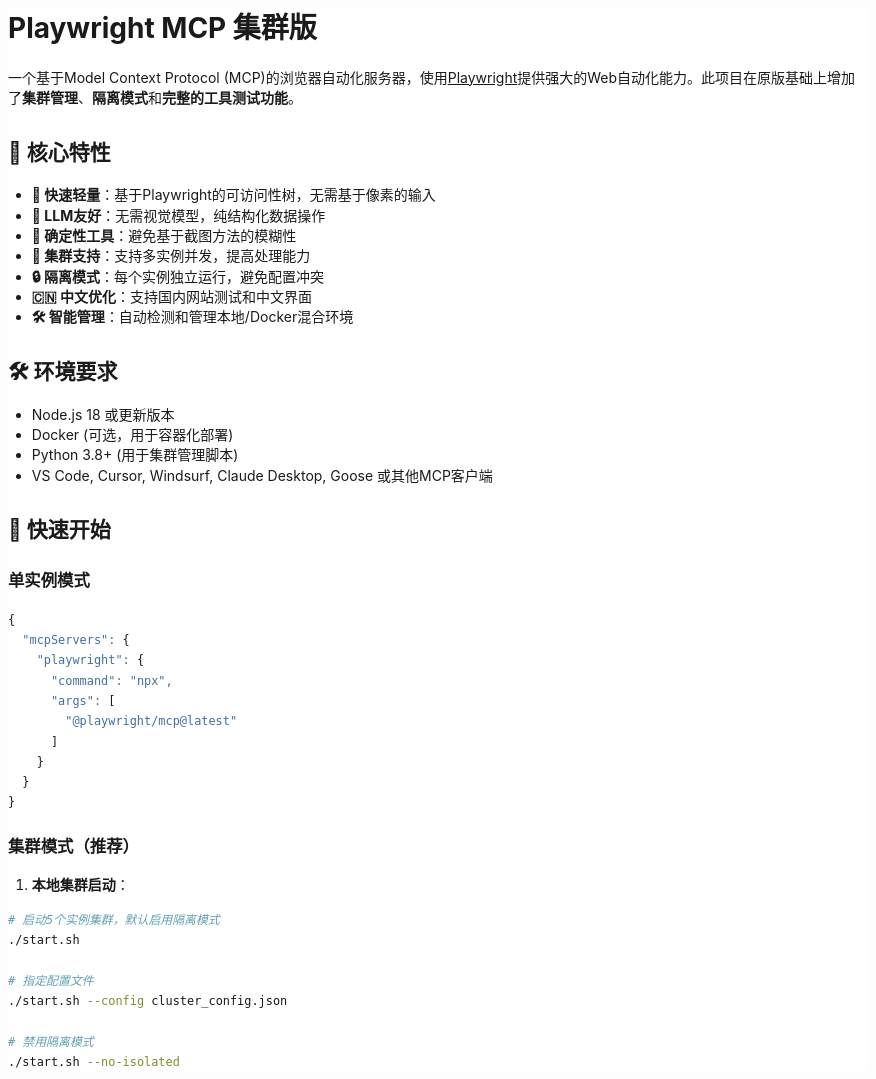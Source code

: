 # Playwright MCP 集群版

一个基于Model Context Protocol (MCP)的浏览器自动化服务器，使用[Playwright](https://playwright.dev)提供强大的Web自动化能力。此项目在原版基础上增加了**集群管理**、**隔离模式**和**完整的工具测试功能**。

## 🌟 核心特性

- **🚀 快速轻量**：基于Playwright的可访问性树，无需基于像素的输入
- **🤖 LLM友好**：无需视觉模型，纯结构化数据操作
- **🎯 确定性工具**：避免基于截图方法的模糊性
- **🐳 集群支持**：支持多实例并发，提高处理能力
- **🔒 隔离模式**：每个实例独立运行，避免配置冲突
- **🇨🇳 中文优化**：支持国内网站测试和中文界面
- **🛠️ 智能管理**：自动检测和管理本地/Docker混合环境

## 🛠️ 环境要求

- Node.js 18 或更新版本
- Docker (可选，用于容器化部署)
- Python 3.8+ (用于集群管理脚本)
- VS Code, Cursor, Windsurf, Claude Desktop, Goose 或其他MCP客户端

## 🚀 快速开始

### 单实例模式

```js
{
  "mcpServers": {
    "playwright": {
      "command": "npx",
      "args": [
        "@playwright/mcp@latest"
      ]
    }
  }
}
```

### 集群模式（推荐）

1. **本地集群启动**：
```bash
# 启动5个实例集群，默认启用隔离模式
./start.sh

# 指定配置文件
./start.sh --config cluster_config.json

# 禁用隔离模式
./start.sh --no-isolated
```
